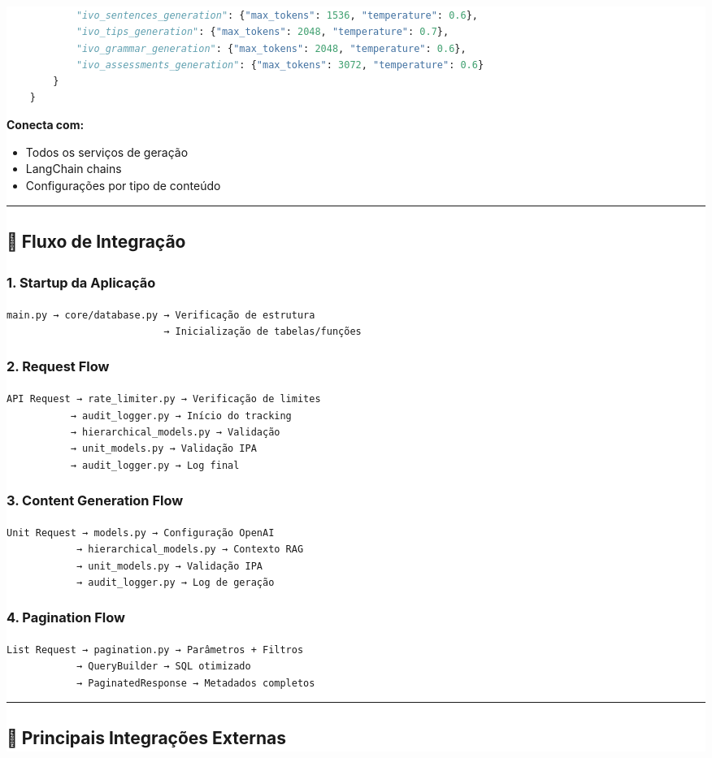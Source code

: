 ```python
            "ivo_sentences_generation": {"max_tokens": 1536, "temperature": 0.6},
            "ivo_tips_generation": {"max_tokens": 2048, "temperature": 0.7},
            "ivo_grammar_generation": {"max_tokens": 2048, "temperature": 0.6},
            "ivo_assessments_generation": {"max_tokens": 3072, "temperature": 0.6}
        }
    }
```

**Conecta com:**
- Todos os serviços de geração
- LangChain chains
- Configurações por tipo de conteúdo

---

## 🔄 Fluxo de Integração

### 1. **Startup da Aplicação**
```
main.py → core/database.py → Verificação de estrutura
                           → Inicialização de tabelas/funções
```

### 2. **Request Flow**
```
API Request → rate_limiter.py → Verificação de limites
           → audit_logger.py → Início do tracking
           → hierarchical_models.py → Validação
           → unit_models.py → Validação IPA
           → audit_logger.py → Log final
```

### 3. **Content Generation Flow**
```
Unit Request → models.py → Configuração OpenAI
            → hierarchical_models.py → Contexto RAG
            → unit_models.py → Validação IPA
            → audit_logger.py → Log de geração
```

### 4. **Pagination Flow**
```
List Request → pagination.py → Parâmetros + Filtros
            → QueryBuilder → SQL otimizado
            → PaginatedResponse → Metadados completos
```

---

## 🎯 Principais Integrações Externas
